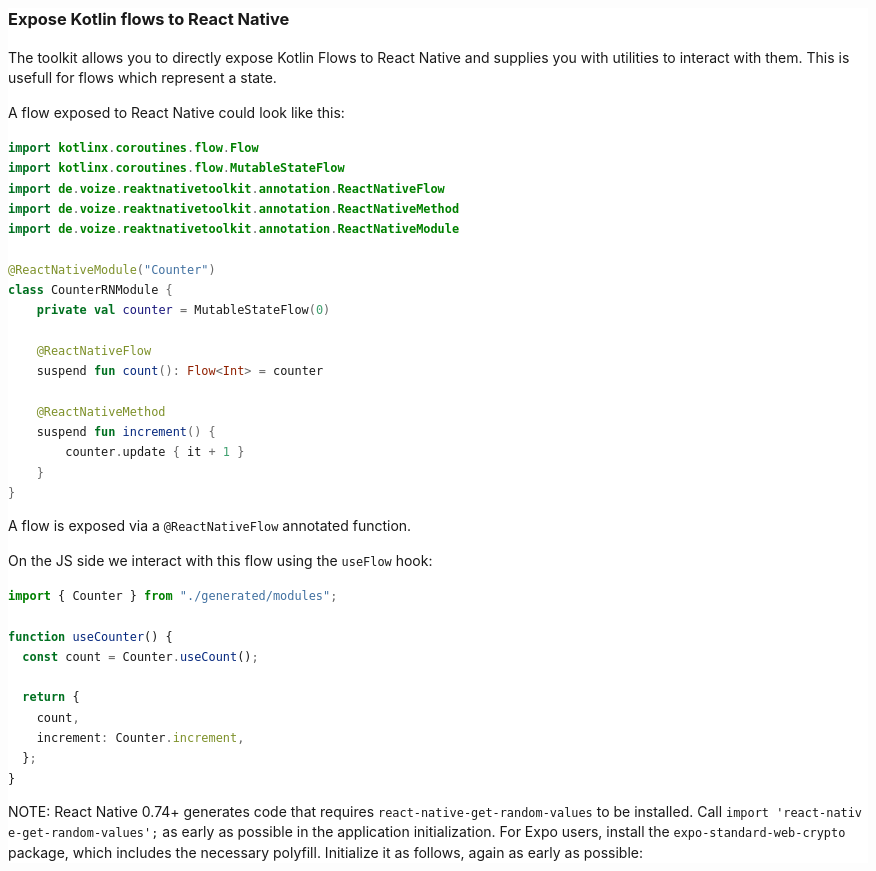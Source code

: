 ```kotlin
```

### Expose Kotlin flows to React Native

The toolkit allows you to directly expose Kotlin Flows to React Native and supplies you with utilities to interact with them.
This is usefull for flows which represent a state.

A flow exposed to React Native could look like this:

```kotlin
import kotlinx.coroutines.flow.Flow
import kotlinx.coroutines.flow.MutableStateFlow
import de.voize.reaktnativetoolkit.annotation.ReactNativeFlow
import de.voize.reaktnativetoolkit.annotation.ReactNativeMethod
import de.voize.reaktnativetoolkit.annotation.ReactNativeModule

@ReactNativeModule("Counter")
class CounterRNModule {
    private val counter = MutableStateFlow(0)

    @ReactNativeFlow
    suspend fun count(): Flow<Int> = counter

    @ReactNativeMethod
    suspend fun increment() {
        counter.update { it + 1 }
    }
}
```

A flow is exposed via a `@ReactNativeFlow` annotated function.

On the JS side we interact with this flow using the `useFlow` hook:

```typescript
import { Counter } from "./generated/modules";

function useCounter() {
  const count = Counter.useCount();

  return {
    count,
    increment: Counter.increment,
  };
}
```

NOTE: React Native 0.74+ generates code that requires `react-native-get-random-values` to be installed.
Call `import 'react-native-get-random-values';` as early as possible in the application initialization.
For Expo users, install the `expo-standard-web-crypto` package, which includes the necessary polyfill.
Initialize it as follows, again as early as possible:
